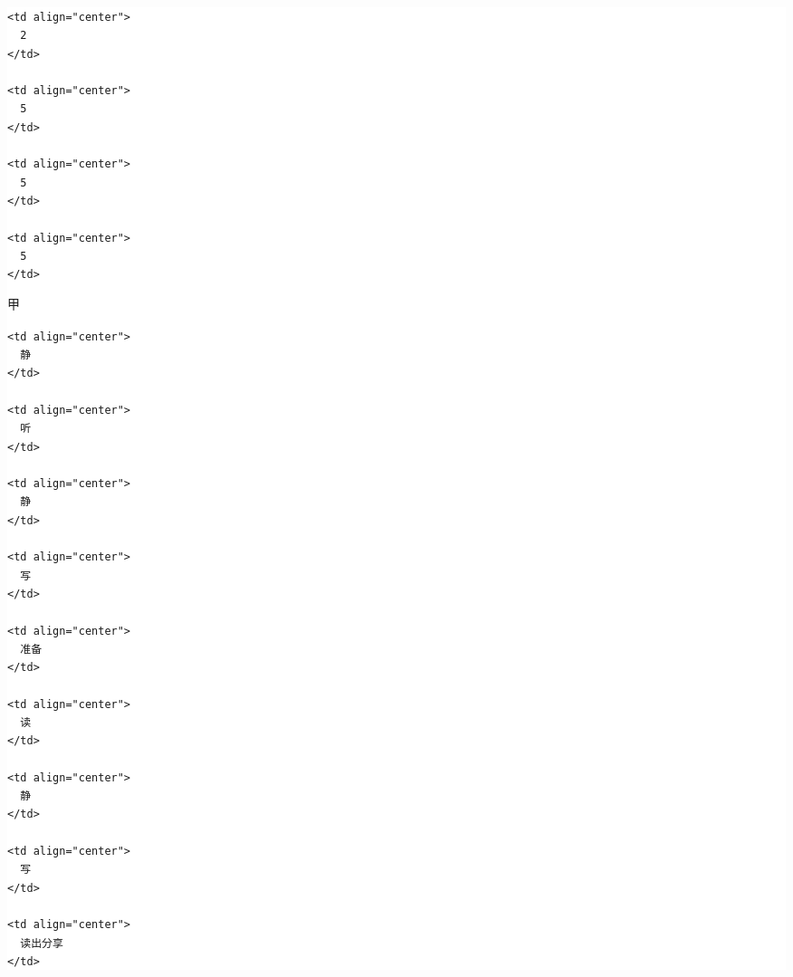     <td align="center">
      2
    </td>
    
    <td align="center">
      5
    </td>
    
    <td align="center">
      5
    </td>
    
    <td align="center">
      5
    </td>
  </tr>
  
  <tr>
    <td align="center">
      甲
    </td>
    
    <td align="center">
      静
    </td>
    
    <td align="center">
      听
    </td>
    
    <td align="center">
      静
    </td>
    
    <td align="center">
      写
    </td>
    
    <td align="center">
      准备
    </td>
    
    <td align="center">
      读
    </td>
    
    <td align="center">
      静
    </td>
    
    <td align="center">
      写
    </td>
    
    <td align="center">
      读出分享
    </td>
  </tr>
  